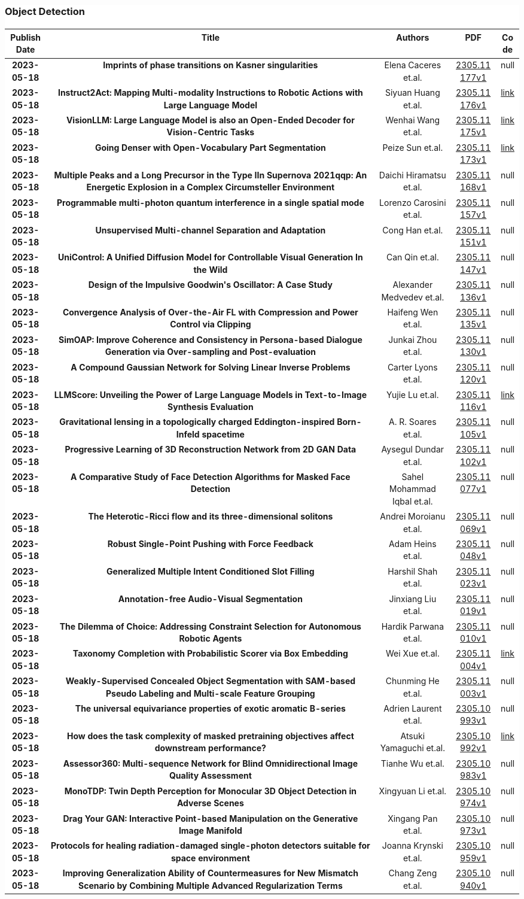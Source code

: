 ### Object Detection
|Publish Date|Title|Authors|PDF|Code|
| :---: | :---: | :---: | :---: | :---: |
|**2023-05-18**|**Imprints of phase transitions on Kasner singularities**|Elena Caceres et.al.|[2305.11177v1](http://arxiv.org/abs/2305.11177v1)|null|
|**2023-05-18**|**Instruct2Act: Mapping Multi-modality Instructions to Robotic Actions with Large Language Model**|Siyuan Huang et.al.|[2305.11176v1](http://arxiv.org/abs/2305.11176v1)|[link](https://github.com/opengvlab/instruct2act)|
|**2023-05-18**|**VisionLLM: Large Language Model is also an Open-Ended Decoder for Vision-Centric Tasks**|Wenhai Wang et.al.|[2305.11175v1](http://arxiv.org/abs/2305.11175v1)|[link](https://github.com/opengvlab/visionllm)|
|**2023-05-18**|**Going Denser with Open-Vocabulary Part Segmentation**|Peize Sun et.al.|[2305.11173v1](http://arxiv.org/abs/2305.11173v1)|[link](https://github.com/facebookresearch/vlpart)|
|**2023-05-18**|**Multiple Peaks and a Long Precursor in the Type IIn Supernova 2021qqp: An Energetic Explosion in a Complex Circumsteller Environment**|Daichi Hiramatsu et.al.|[2305.11168v1](http://arxiv.org/abs/2305.11168v1)|null|
|**2023-05-18**|**Programmable multi-photon quantum interference in a single spatial mode**|Lorenzo Carosini et.al.|[2305.11157v1](http://arxiv.org/abs/2305.11157v1)|null|
|**2023-05-18**|**Unsupervised Multi-channel Separation and Adaptation**|Cong Han et.al.|[2305.11151v1](http://arxiv.org/abs/2305.11151v1)|null|
|**2023-05-18**|**UniControl: A Unified Diffusion Model for Controllable Visual Generation In the Wild**|Can Qin et.al.|[2305.11147v1](http://arxiv.org/abs/2305.11147v1)|null|
|**2023-05-18**|**Design of the Impulsive Goodwin's Oscillator: A Case Study**|Alexander Medvedev et.al.|[2305.11136v1](http://arxiv.org/abs/2305.11136v1)|null|
|**2023-05-18**|**Convergence Analysis of Over-the-Air FL with Compression and Power Control via Clipping**|Haifeng Wen et.al.|[2305.11135v1](http://arxiv.org/abs/2305.11135v1)|null|
|**2023-05-18**|**SimOAP: Improve Coherence and Consistency in Persona-based Dialogue Generation via Over-sampling and Post-evaluation**|Junkai Zhou et.al.|[2305.11130v1](http://arxiv.org/abs/2305.11130v1)|null|
|**2023-05-18**|**A Compound Gaussian Network for Solving Linear Inverse Problems**|Carter Lyons et.al.|[2305.11120v1](http://arxiv.org/abs/2305.11120v1)|null|
|**2023-05-18**|**LLMScore: Unveiling the Power of Large Language Models in Text-to-Image Synthesis Evaluation**|Yujie Lu et.al.|[2305.11116v1](http://arxiv.org/abs/2305.11116v1)|[link](https://github.com/yujielu10/llmscore)|
|**2023-05-18**|**Gravitational lensing in a topologically charged Eddington-inspired Born-Infeld spacetime**|A. R. Soares et.al.|[2305.11105v1](http://arxiv.org/abs/2305.11105v1)|null|
|**2023-05-18**|**Progressive Learning of 3D Reconstruction Network from 2D GAN Data**|Aysegul Dundar et.al.|[2305.11102v1](http://arxiv.org/abs/2305.11102v1)|null|
|**2023-05-18**|**A Comparative Study of Face Detection Algorithms for Masked Face Detection**|Sahel Mohammad Iqbal et.al.|[2305.11077v1](http://arxiv.org/abs/2305.11077v1)|null|
|**2023-05-18**|**The Heterotic-Ricci flow and its three-dimensional solitons**|Andrei Moroianu et.al.|[2305.11069v1](http://arxiv.org/abs/2305.11069v1)|null|
|**2023-05-18**|**Robust Single-Point Pushing with Force Feedback**|Adam Heins et.al.|[2305.11048v1](http://arxiv.org/abs/2305.11048v1)|null|
|**2023-05-18**|**Generalized Multiple Intent Conditioned Slot Filling**|Harshil Shah et.al.|[2305.11023v1](http://arxiv.org/abs/2305.11023v1)|null|
|**2023-05-18**|**Annotation-free Audio-Visual Segmentation**|Jinxiang Liu et.al.|[2305.11019v1](http://arxiv.org/abs/2305.11019v1)|null|
|**2023-05-18**|**The Dilemma of Choice: Addressing Constraint Selection for Autonomous Robotic Agents**|Hardik Parwana et.al.|[2305.11010v1](http://arxiv.org/abs/2305.11010v1)|null|
|**2023-05-18**|**Taxonomy Completion with Probabilistic Scorer via Box Embedding**|Wei Xue et.al.|[2305.11004v1](http://arxiv.org/abs/2305.11004v1)|[link](https://github.com/Lokilankaaa/TaxBox)|
|**2023-05-18**|**Weakly-Supervised Concealed Object Segmentation with SAM-based Pseudo Labeling and Multi-scale Feature Grouping**|Chunming He et.al.|[2305.11003v1](http://arxiv.org/abs/2305.11003v1)|null|
|**2023-05-18**|**The universal equivariance properties of exotic aromatic B-series**|Adrien Laurent et.al.|[2305.10993v1](http://arxiv.org/abs/2305.10993v1)|null|
|**2023-05-18**|**How does the task complexity of masked pretraining objectives affect downstream performance?**|Atsuki Yamaguchi et.al.|[2305.10992v1](http://arxiv.org/abs/2305.10992v1)|[link](https://github.com/hitachi-nlp/mlm-probe-acl2023)|
|**2023-05-18**|**Assessor360: Multi-sequence Network for Blind Omnidirectional Image Quality Assessment**|Tianhe Wu et.al.|[2305.10983v1](http://arxiv.org/abs/2305.10983v1)|null|
|**2023-05-18**|**MonoTDP: Twin Depth Perception for Monocular 3D Object Detection in Adverse Scenes**|Xingyuan Li et.al.|[2305.10974v1](http://arxiv.org/abs/2305.10974v1)|null|
|**2023-05-18**|**Drag Your GAN: Interactive Point-based Manipulation on the Generative Image Manifold**|Xingang Pan et.al.|[2305.10973v1](http://arxiv.org/abs/2305.10973v1)|null|
|**2023-05-18**|**Protocols for healing radiation-damaged single-photon detectors suitable for space environment**|Joanna Krynski et.al.|[2305.10959v1](http://arxiv.org/abs/2305.10959v1)|null|
|**2023-05-18**|**Improving Generalization Ability of Countermeasures for New Mismatch Scenario by Combining Multiple Advanced Regularization Terms**|Chang Zeng et.al.|[2305.10940v1](http://arxiv.org/abs/2305.10940v1)|null|
